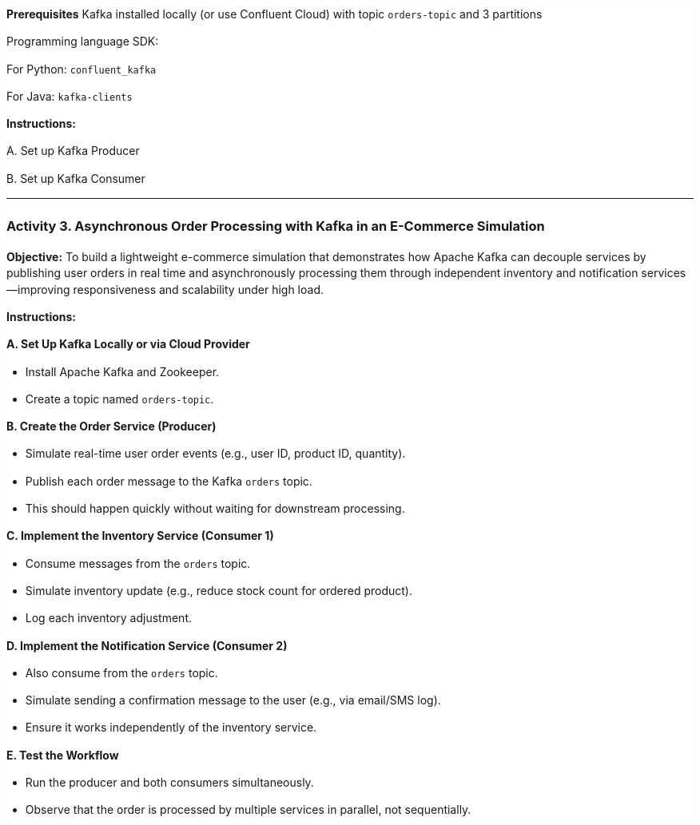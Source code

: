 **Prerequisites**
Kafka installed locally (or use Confluent Cloud) with topic `orders-topic` and 3 partitions

Programming language SDK:

For Python: `confluent_kafka`

For Java: `kafka-clients`

**Instructions:**

A. Set up Kafka Producer

B. Set up Kafka Consumer

---

### Activity 3. Asynchronous Order Processing with Kafka in an E-Commerce Simulation

**Objective:**
To build a lightweight e-commerce simulation that demonstrates how Apache Kafka can decouple services by publishing user orders in real time and asynchronously processing them through independent inventory and notification services—improving responsiveness and scalability under high load.

**Instructions:**

**A. Set Up Kafka Locally or via Cloud Provider**

 - Install Apache Kafka and Zookeeper.

 - Create a topic named `orders-topic`.

**B. Create the Order Service (Producer)**

 - Simulate real-time user order events (e.g., user ID, product ID, quantity).

 - Publish each order message to the Kafka `orders` topic.

 - This should happen quickly without waiting for downstream processing.

**C. Implement the Inventory Service (Consumer 1)**

 - Consume messages from the `orders` topic.

 - Simulate inventory update (e.g., reduce stock count for ordered product).

 - Log each inventory adjustment.

**D. Implement the Notification Service (Consumer 2)**

 - Also consume from the `orders` topic.

 - Simulate sending a confirmation message to the user (e.g., via email/SMS log).

 - Ensure it works independently of the inventory service.

**E. Test the Workflow**

 - Run the producer and both consumers simultaneously.

 - Observe that the order is processed by multiple services in parallel, not sequentially.
